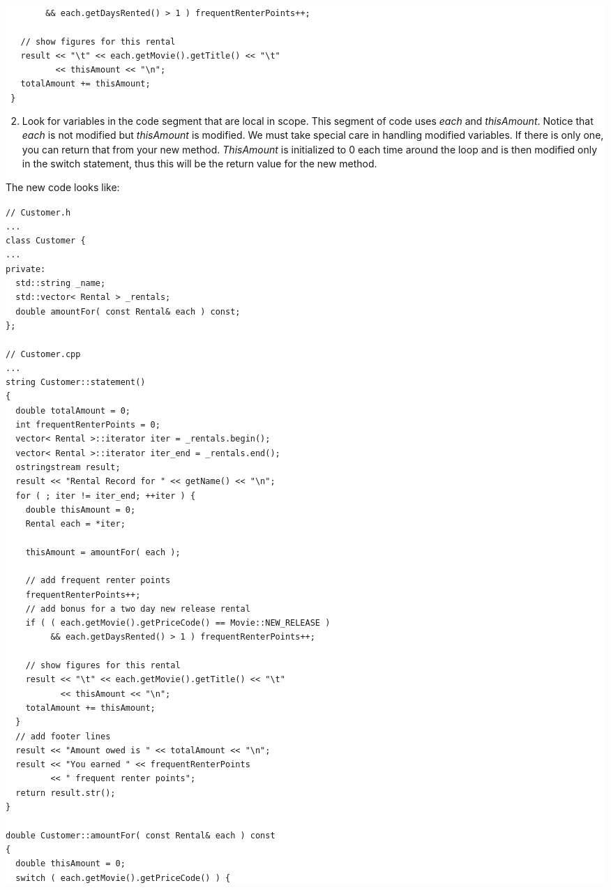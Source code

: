````
        && each.getDaysRented() > 1 ) frequentRenterPoints++;

   // show figures for this rental
   result << "\t" << each.getMovie().getTitle() << "\t"
          << thisAmount << "\n";
   totalAmount += thisAmount;
 }
 ````
2) Look for variables in the code segment that are local in scope.  This segment of code uses _each_ and _thisAmount_.  Notice that _each_ is not modified but _thisAmount_ is modified.  We must take special care in handling modified variables.  If there is only one, you can return that from your new method. _ThisAmount_ is initialized to 0 each time around the loop and is then modified only in the switch statement, thus this will be the return value for the new method.  

The new code looks like:
````
// Customer.h
...
class Customer {
...
private:
  std::string _name;
  std::vector< Rental > _rentals;
  double amountFor( const Rental& each ) const;
};

// Customer.cpp
...
string Customer::statement()
{
  double totalAmount = 0;
  int frequentRenterPoints = 0;
  vector< Rental >::iterator iter = _rentals.begin();
  vector< Rental >::iterator iter_end = _rentals.end();
  ostringstream result;
  result << "Rental Record for " << getName() << "\n";
  for ( ; iter != iter_end; ++iter ) {
    double thisAmount = 0;
    Rental each = *iter;

    thisAmount = amountFor( each );

    // add frequent renter points
    frequentRenterPoints++;
    // add bonus for a two day new release rental
    if ( ( each.getMovie().getPriceCode() == Movie::NEW_RELEASE )
         && each.getDaysRented() > 1 ) frequentRenterPoints++;

    // show figures for this rental
    result << "\t" << each.getMovie().getTitle() << "\t"
           << thisAmount << "\n";
    totalAmount += thisAmount;
  }
  // add footer lines
  result << "Amount owed is " << totalAmount << "\n";
  result << "You earned " << frequentRenterPoints
         << " frequent renter points";
  return result.str();
}

double Customer::amountFor( const Rental& each ) const
{
  double thisAmount = 0;
  switch ( each.getMovie().getPriceCode() ) {
````
